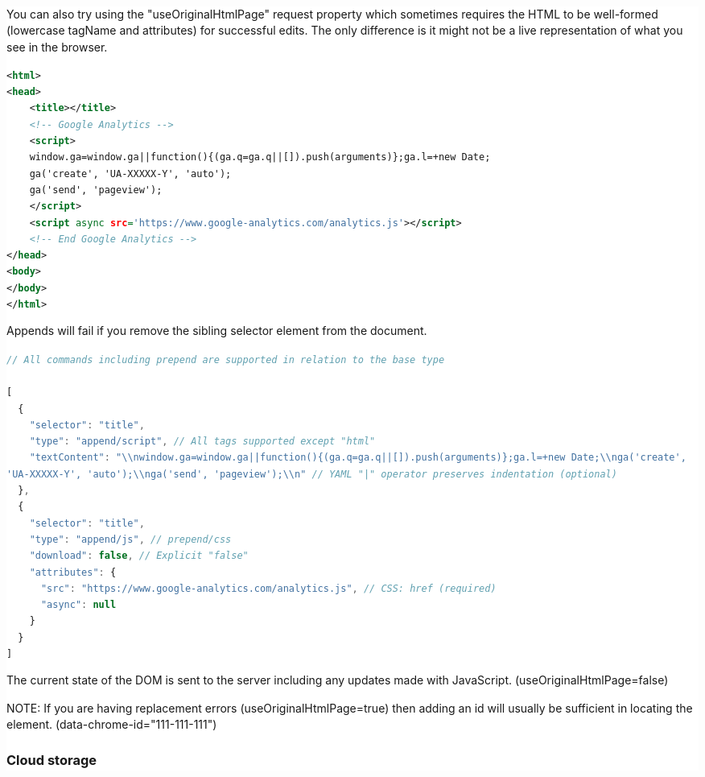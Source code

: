 You can also try using the "useOriginalHtmlPage" request property which sometimes requires the HTML to be well-formed (lowercase tagName and attributes) for successful edits. The only difference is it might not be a live representation of what you see in the browser.

```xml
<html>
<head>
    <title></title>
    <!-- Google Analytics -->
    <script>
    window.ga=window.ga||function(){(ga.q=ga.q||[]).push(arguments)};ga.l=+new Date;
    ga('create', 'UA-XXXXX-Y', 'auto');
    ga('send', 'pageview');
    </script>
    <script async src='https://www.google-analytics.com/analytics.js'></script>
    <!-- End Google Analytics -->
</head>
<body>
</body>
</html>
```

Appends will fail if you remove the sibling selector element from the document.

```javascript
// All commands including prepend are supported in relation to the base type

[
  {
    "selector": "title",
    "type": "append/script", // All tags supported except "html"
    "textContent": "\\nwindow.ga=window.ga||function(){(ga.q=ga.q||[]).push(arguments)};ga.l=+new Date;\\nga('create', 'UA-XXXXX-Y', 'auto');\\nga('send', 'pageview');\\n" // YAML "|" operator preserves indentation (optional)
  },
  {
    "selector": "title",
    "type": "append/js", // prepend/css
    "download": false, // Explicit "false"
    "attributes": {
      "src": "https://www.google-analytics.com/analytics.js", // CSS: href (required)
      "async": null
    }
  }
]
```

The current state of the DOM is sent to the server including any updates made with JavaScript. (useOriginalHtmlPage=false)

NOTE: If you are having replacement errors (useOriginalHtmlPage=true) then adding an id will usually be sufficient in locating the element. (data-chrome-id="111-111-111")

### Cloud storage
